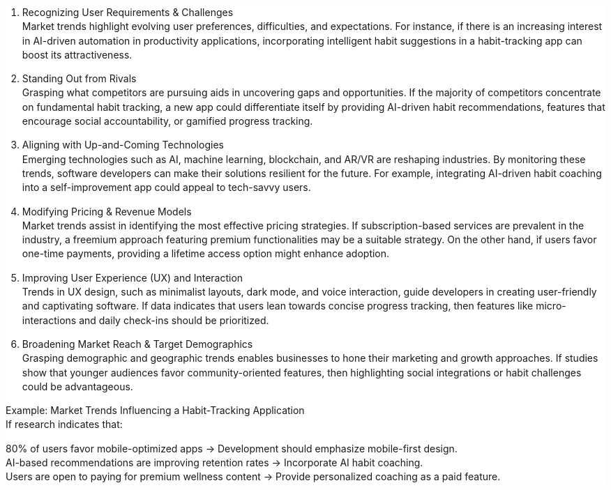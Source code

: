 1. Recognizing User Requirements & Challenges  
Market trends highlight evolving user preferences, difficulties, and expectations. For instance, if there is an increasing interest in AI-driven automation in productivity applications, incorporating intelligent habit suggestions in a habit-tracking app can boost its attractiveness.  

2. Standing Out from Rivals  
Grasping what competitors are pursuing aids in uncovering gaps and opportunities. If the majority of competitors concentrate on fundamental habit tracking, a new app could differentiate itself by providing AI-driven habit recommendations, features that encourage social accountability, or gamified progress tracking.  

3. Aligning with Up-and-Coming Technologies  
Emerging technologies such as AI, machine learning, blockchain, and AR/VR are reshaping industries. By monitoring these trends, software developers can make their solutions resilient for the future. For example, integrating AI-driven habit coaching into a self-improvement app could appeal to tech-savvy users.  

4. Modifying Pricing & Revenue Models  
Market trends assist in identifying the most effective pricing strategies. If subscription-based services are prevalent in the industry, a freemium approach featuring premium functionalities may be a suitable strategy. On the other hand, if users favor one-time payments, providing a lifetime access option might enhance adoption.  

5. Improving User Experience (UX) and Interaction  
Trends in UX design, such as minimalist layouts, dark mode, and voice interaction, guide developers in creating user-friendly and captivating software. If data indicates that users lean towards concise progress tracking, then features like micro-interactions and daily check-ins should be prioritized.  

6. Broadening Market Reach & Target Demographics  
Grasping demographic and geographic trends enables businesses to hone their marketing and growth approaches. If studies show that younger audiences favor community-oriented features, then highlighting social integrations or habit challenges could be advantageous.  

Example: Market Trends Influencing a Habit-Tracking Application  
If research indicates that:

80% of users favor mobile-optimized apps → Development should emphasize mobile-first design.  
AI-based recommendations are improving retention rates → Incorporate AI habit coaching.  
Users are open to paying for premium wellness content → Provide personalized coaching as a paid feature.  
